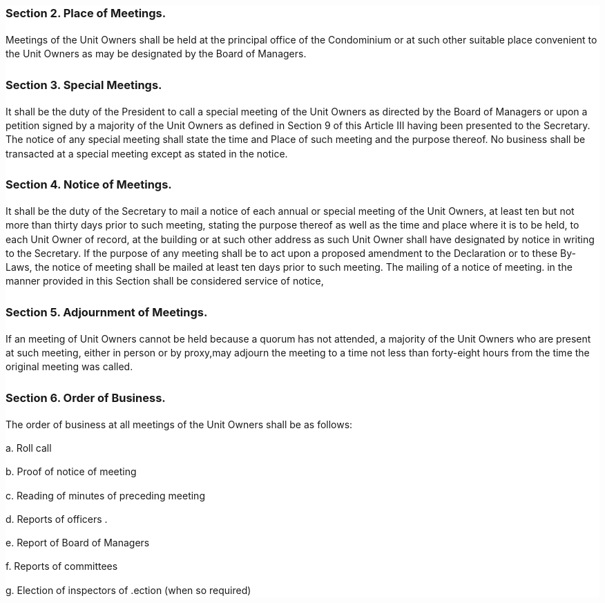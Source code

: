 ### Section 2. Place of Meetings.

Meetings of the Unit Owners shall be held at the 
principal office of the Condominium or at such other suitable place convenient 
to the Unit Owners as may be designated by the Board of Managers.

### Section 3. Special Meetings.

It shall be the duty of the President to call a 
special meeting of the Unit Owners as directed by the Board of Managers or upon 
a petition signed by a majority of the Unit Owners as defined in Section 9 of 
this Article III having been presented to the Secretary. The notice of any 
special meeting shall state the time and Place of such
meeting and the purpose thereof. No business shall be transacted
at a special meeting except as stated in the notice.


### Section 4. Notice of Meetings.

It shall be the duty of the Secretary to mail a 
notice of each annual or special meeting of the Unit Owners, at least ten but 
not more than thirty days prior to such meeting, stating the purpose thereof as 
well as the time and place where it is to be held, to each Unit Owner of record, 
at the building or at such other address as such Unit Owner shall have 
designated by notice in writing to the Secretary. If the purpose of any 
meeting shall be to act upon a proposed amendment to the Declaration or to these 
By-Laws, the notice of meeting shall be mailed at least ten days prior to such 
meeting. The mailing of a notice of meeting. in the manner provided in this 
Section shall be considered service of notice,

### Section 5. Adjournment of Meetings.

If an meeting of Unit Owners cannot be held 
because a quorum has not attended, a majority of the Unit Owners who are present 
at such meeting, either in person or by proxy,may adjourn the meeting to a time 
not less than forty-eight hours from the time the original meeting was called.

### Section 6. Order of Business.

The order of business
at all meetings of the Unit Owners shall be as follows:

a. Roll call

b. Proof of notice of meeting

c. Reading of minutes of preceding meeting

d. Reports of officers .

e. Report of Board of Managers

f. Reports of committees

g. Election of inspectors of .ection (when so required)
